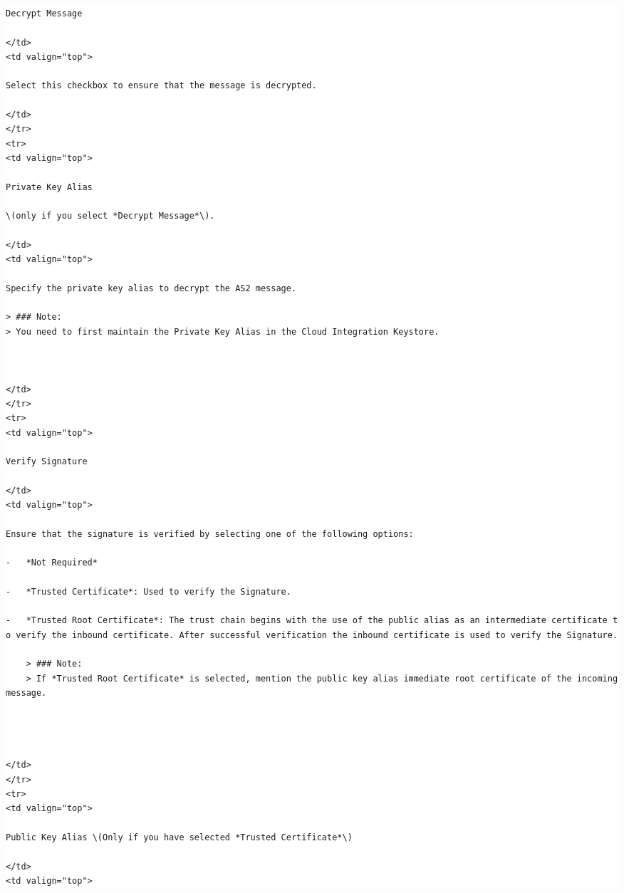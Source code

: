    Decrypt Message
    
    </td>
    <td valign="top">
    
    Select this checkbox to ensure that the message is decrypted.
    
    </td>
    </tr>
    <tr>
    <td valign="top">
    
    Private Key Alias

    \(only if you select *Decrypt Message*\).
    
    </td>
    <td valign="top">
    
    Specify the private key alias to decrypt the AS2 message.

    > ### Note:  
    > You need to first maintain the Private Key Alias in the Cloud Integration Keystore.


    
    </td>
    </tr>
    <tr>
    <td valign="top">
    
    Verify Signature
    
    </td>
    <td valign="top">
    
    Ensure that the signature is verified by selecting one of the following options:

    -   *Not Required*

    -   *Trusted Certificate*: Used to verify the Signature.

    -   *Trusted Root Certificate*: The trust chain begins with the use of the public alias as an intermediate certificate to verify the inbound certificate. After successful verification the inbound certificate is used to verify the Signature.

        > ### Note:  
        > If *Trusted Root Certificate* is selected, mention the public key alias immediate root certificate of the incoming message.



    
    </td>
    </tr>
    <tr>
    <td valign="top">
    
    Public Key Alias \(Only if you have selected *Trusted Certificate*\)
    
    </td>
    <td valign="top">
    